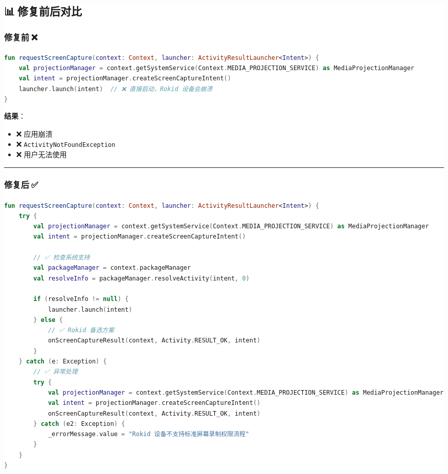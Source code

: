 ## 📊 修复前后对比

### 修复前 ❌

```kotlin
fun requestScreenCapture(context: Context, launcher: ActivityResultLauncher<Intent>) {
    val projectionManager = context.getSystemService(Context.MEDIA_PROJECTION_SERVICE) as MediaProjectionManager
    val intent = projectionManager.createScreenCaptureIntent()
    launcher.launch(intent)  // ❌ 直接启动，Rokid 设备会崩溃
}
```

**结果**：
- ❌ 应用崩溃
- ❌ `ActivityNotFoundException`
- ❌ 用户无法使用

---

### 修复后 ✅

```kotlin
fun requestScreenCapture(context: Context, launcher: ActivityResultLauncher<Intent>) {
    try {
        val projectionManager = context.getSystemService(Context.MEDIA_PROJECTION_SERVICE) as MediaProjectionManager
        val intent = projectionManager.createScreenCaptureIntent()
        
        // ✅ 检查系统支持
        val packageManager = context.packageManager
        val resolveInfo = packageManager.resolveActivity(intent, 0)
        
        if (resolveInfo != null) {
            launcher.launch(intent)
        } else {
            // ✅ Rokid 备选方案
            onScreenCaptureResult(context, Activity.RESULT_OK, intent)
        }
    } catch (e: Exception) {
        // ✅ 异常处理
        try {
            val projectionManager = context.getSystemService(Context.MEDIA_PROJECTION_SERVICE) as MediaProjectionManager
            val intent = projectionManager.createScreenCaptureIntent()
            onScreenCaptureResult(context, Activity.RESULT_OK, intent)
        } catch (e2: Exception) {
            _errorMessage.value = "Rokid 设备不支持标准屏幕录制权限流程"
        }
    }
}
```
